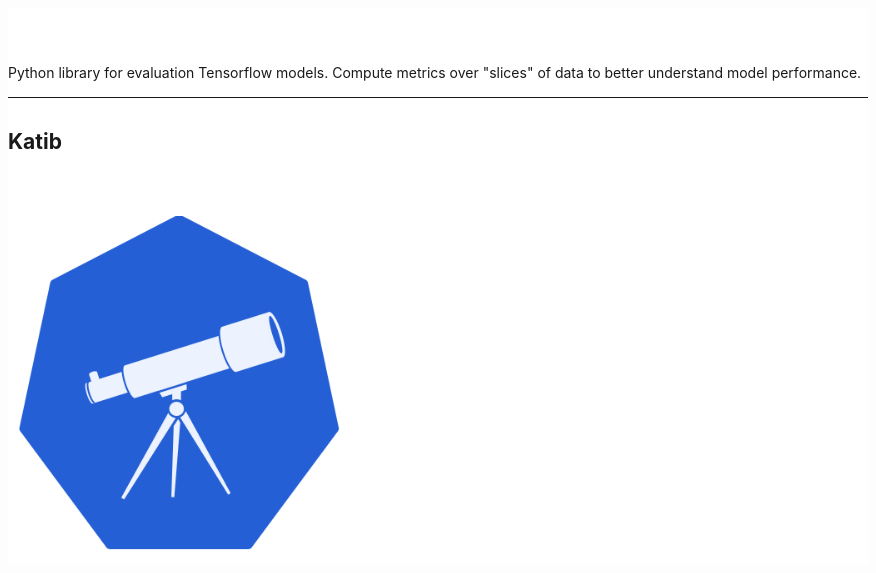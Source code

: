 <br /> <br />

Python library for evaluation Tensorflow models. Compute metrics over "slices" of data to better understand model performance.

---

## Katib

<br /> <br />
<img class="right-50" style="width: 40%" src="./imgs/katib.png">
